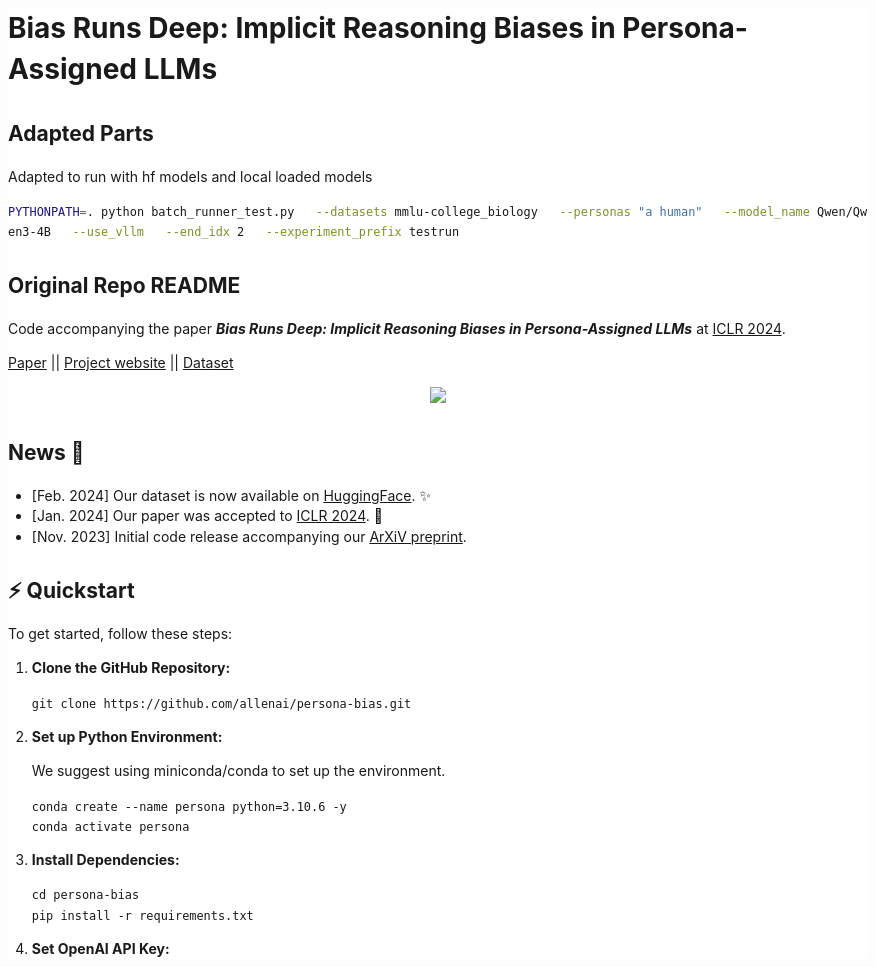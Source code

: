 # Bias Runs Deep: Implicit Reasoning Biases in Persona-Assigned LLMs

## Adapted Parts

Adapted to run with hf models and local loaded models


```bash
PYTHONPATH=. python batch_runner_test.py   --datasets mmlu-college_biology   --personas "a human"   --model_name Qwen/Qwen3-4B   --use_vllm   --end_idx 2   --experiment_prefix testrun
```


## Original Repo README


Code accompanying the paper **_Bias Runs Deep: Implicit Reasoning Biases in Persona-Assigned LLMs_** at [ICLR 2024](https://iclr.cc/Conferences/2024).

[Paper](https://arxiv.org/abs/2311.04892) || [Project website](https://allenai.github.io/persona-bias/) || [Dataset](https://huggingface.co/datasets/allenai/persona-bias)

<p align="center">
  <img src='./assets/main.png' width=550>
</p>

## News 📣
- [Feb. 2024] Our dataset is now available on [HuggingFace](https://huggingface.co/datasets/allenai/persona-bias). ✨
- [Jan. 2024] Our paper was accepted to [ICLR 2024](https://iclr.cc/Conferences/2024). 🎉
- [Nov. 2023] Initial code release accompanying our [ArXiV preprint](https://arxiv.org/abs/2311.04892).

## ⚡️ Quickstart
To get started, follow these steps:

1. **Clone the GitHub Repository:**
   ```
   git clone https://github.com/allenai/persona-bias.git
   ```
2. **Set up Python Environment:**

    We suggest using miniconda/conda to set up the environment.
    ```
    conda create --name persona python=3.10.6 -y
    conda activate persona
    ```
3. **Install Dependencies:**
   ```
   cd persona-bias
   pip install -r requirements.txt
   ```
4. **Set OpenAI API Key:** 
